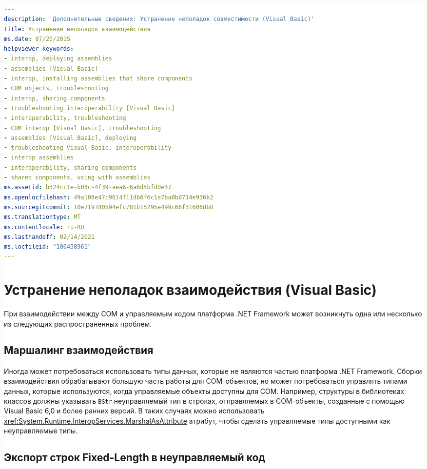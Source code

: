 ```yaml
---
description: 'Дополнительные сведения: Устранение неполадок совместимости (Visual Basic)'
title: Устранение неполадок взаимодействия
ms.date: 07/20/2015
helpviewer_keywords:
- interop, deploying assemblies
- assemblies [Visual Basic]
- interop, installing assemblies that share components
- COM objects, troubleshooting
- interop, sharing components
- troubleshooting interoperability [Visual Basic]
- interoperability, troubleshooting
- COM interop [Visual Basic], troubleshooting
- assemblies [Visual Basic], deploying
- troubleshooting Visual Basic, interoperability
- interop assemblies
- interoperability, sharing components
- shared components, using with assemblies
ms.assetid: b324cc1e-b03c-4f39-aea6-6a6d5bfd0e37
ms.openlocfilehash: 49a108e47c9614f11db6f6c1e7ba0b8714e936b2
ms.sourcegitcommit: 10e719780594efc781b15295e499c66f316068b8
ms.translationtype: MT
ms.contentlocale: ru-RU
ms.lasthandoff: 02/14/2021
ms.locfileid: "100438961"
---
```

# <a name="troubleshooting-interoperability-visual-basic"></a>Устранение неполадок взаимодействия (Visual Basic)

При взаимодействии между COM и управляемым кодом платформа .NET Framework может возникнуть одна или несколько из следующих распространенных проблем.  
  
## <a name="interop-marshaling"></a><a name="vbconinteroperabilitymarshalinganchor1"></a> Маршалинг взаимодействия  

 Иногда может потребоваться использовать типы данных, которые не являются частью платформа .NET Framework. Сборки взаимодействия обрабатывают большую часть работы для COM-объектов, но может потребоваться управлять типами данных, которые используются, когда управляемые объекты доступны для COM. Например, структуры в библиотеках классов должны указывать `BStr` неуправляемый тип в строках, отправляемых в COM-объекты, созданные с помощью Visual Basic 6,0 и более ранних версий. В таких случаях можно использовать <xref:System.Runtime.InteropServices.MarshalAsAttribute> атрибут, чтобы сделать управляемые типы доступными как неуправляемые типы.  
  
## <a name="exporting-fixed-length-strings-to-unmanaged-code"></a><a name="vbconinteroperabilitymarshalinganchor2"></a> Экспорт строк Fixed-Length в неуправляемый код  
